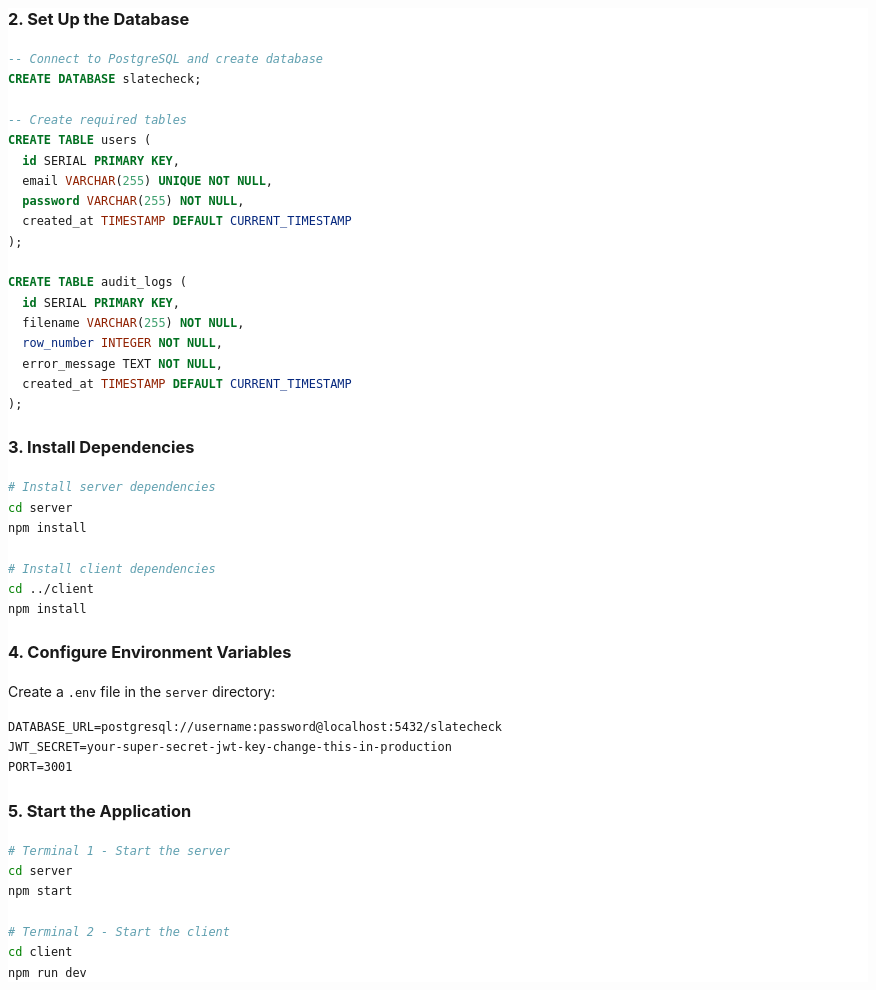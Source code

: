 ### 2. Set Up the Database

```sql
-- Connect to PostgreSQL and create database
CREATE DATABASE slatecheck;

-- Create required tables
CREATE TABLE users (
  id SERIAL PRIMARY KEY,
  email VARCHAR(255) UNIQUE NOT NULL,
  password VARCHAR(255) NOT NULL,
  created_at TIMESTAMP DEFAULT CURRENT_TIMESTAMP
);

CREATE TABLE audit_logs (
  id SERIAL PRIMARY KEY,
  filename VARCHAR(255) NOT NULL,
  row_number INTEGER NOT NULL,
  error_message TEXT NOT NULL,
  created_at TIMESTAMP DEFAULT CURRENT_TIMESTAMP
);
```

### 3. Install Dependencies

```bash
# Install server dependencies
cd server
npm install

# Install client dependencies
cd ../client
npm install
```

### 4. Configure Environment Variables

Create a `.env` file in the `server` directory:

```env
DATABASE_URL=postgresql://username:password@localhost:5432/slatecheck
JWT_SECRET=your-super-secret-jwt-key-change-this-in-production
PORT=3001
```

### 5. Start the Application

```bash
# Terminal 1 - Start the server
cd server
npm start

# Terminal 2 - Start the client
cd client
npm run dev
```
